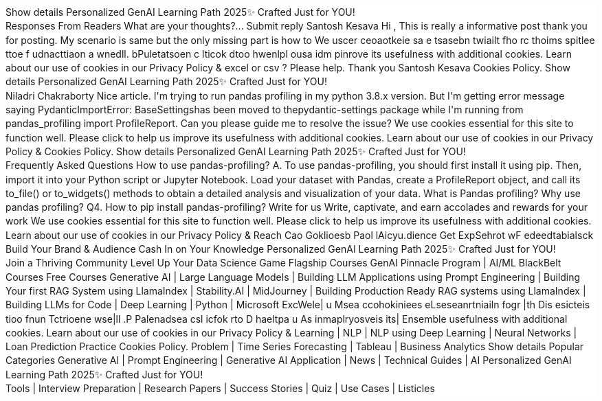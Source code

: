 Show details
Personalized GenAI Learning Path 2025✨  Crafted Just for YOU!  
Responses From Readers
What are your thoughts?...
Submit reply
Santosh Kesava
Hi , This is really a informative post thank you for posting.
My scenario is same but the only missing part is how to
We uscer ceoaotkeie sa e tsasebn twiailt fho rc thoims spitlee ttoe f udnacttiaon a wnedll.  bPuletatsoen c lticok  dtoo hwenlpl ousa idm pinrove its
usefulness with additional cookies. Learn about our use of cookies in our Privacy Policy &
excel or csv ? Please help. Thank you Santosh Kesava
Cookies Policy.
Show details
Personalized GenAI Learning Path 2025✨  Crafted Just for YOU!  
Niladri Chakraborty
Nice article. I'm trying to run pandas profiling in my python
3.8.x version. But I'm getting error message saying
PydanticImportError: BaseSettingshas been moved to
thepydantic-settings package while I'm running from
pandas_profiling import ProfileReport. Can you please
guide me to resolve the issue?
We use cookies essential for this site to function well. Please click to help us improve its
usefulness with additional cookies. Learn about our use of cookies in our Privacy Policy &
Cookies Policy.
Show details
Personalized GenAI Learning Path 2025✨  Crafted Just for YOU!  
Frequently Asked Questions
How to use pandas-profiling?
A. To use pandas-profiling, you should first install it using pip. Then, import it into your
Python script or Jupyter Notebook. Load your dataset with Pandas, create a ProfileReport
object, and call its to_file() or to_widgets() methods to obtain a detailed analysis and
visualization of your data.
What is Pandas profiling?
Why use pandas profiling?
Q4. How to pip install pandas-profiling?
Write for us 
Write, captivate, and earn accolades and rewards for your work
We use cookies essential for this site to function well. Please click to help us improve its
usefulness with additional cookies. Learn about our use of cookies in our Privacy Policy &
Reach Cao Goklioesb Paol lAicyu.dience
Get ExpSehrot wF edeedtabialsck
Build Your Brand & Audience
Cash In on Your Knowledge
Personalized GenAI Learning Path 2025✨  Crafted Just for YOU!  
Join a Thriving Community
Level Up Your Data Science Game
Flagship Courses
GenAI Pinnacle Program | AI/ML BlackBelt Courses
Free Courses
Generative AI | Large Language Models | Building LLM Applications using Prompt Engineering |
Building Your first RAG System using LlamaIndex | Stability.AI | MidJourney | Building Production
Ready RAG systems using LlamaIndex | Building LLMs for Code | Deep Learning | Python |
Microsoft ExcWele| u Msea ccohokiniees  eLseseanrtniailn fogr |th Dis esicteis tioo fnun Tctrioene wse|ll .P Palenadsea csl icfok rto D haeltpa u As inmaplryosveis its| Ensemble
usefulness with additional cookies. Learn about our use of cookies in our Privacy Policy &
Learning | NLP | NLP using Deep Learning | Neural Networks | Loan Prediction Practice
Cookies Policy.
Problem | Time Series Forecasting | Tableau | Business Analytics
Show details
Popular Categories
Generative AI | Prompt Engineering | Generative AI Application | News | Technical Guides | AI
Personalized GenAI Learning Path 2025✨  Crafted Just for YOU!  
Tools | Interview Preparation | Research Papers | Success Stories | Quiz | Use Cases | Listicles